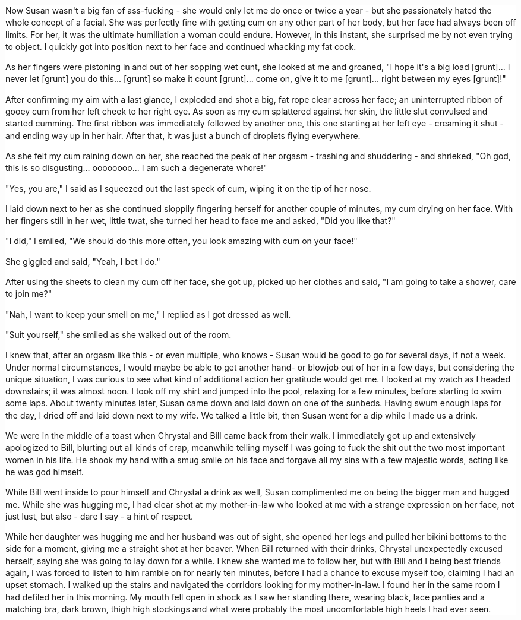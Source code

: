  Now Susan wasn't a big fan of ass-fucking - she would only let me do once or twice a year - but she passionately hated the whole concept of a facial. She was perfectly fine with getting cum on any other part of her body, but her face had always been off limits. For her, it was the ultimate humiliation a woman could endure. However, in this instant, she surprised me by not even trying to object. I quickly got into position next to her face and continued whacking my fat cock. 

 As her fingers were pistoning in and out of her sopping wet cunt, she looked at me and groaned, "I hope it's a big load [grunt]... I never let [grunt] you do this... [grunt] so make it count [grunt]... come on, give it to me [grunt]... right between my eyes [grunt]!" 

 After confirming my aim with a last glance, I exploded and shot a big, fat rope clear across her face; an uninterrupted ribbon of gooey cum from her left cheek to her right eye. As soon as my cum splattered against her skin, the little slut convulsed and started cumming. The first ribbon was immediately followed by another one, this one starting at her left eye - creaming it shut - and ending way up in her hair. After that, it was just a bunch of droplets flying everywhere. 

 As she felt my cum raining down on her, she reached the peak of her orgasm - trashing and shuddering - and shrieked, "Oh god, this is so disgusting... oooooooo... I am such a degenerate whore!" 

 "Yes, you are," I said as I squeezed out the last speck of cum, wiping it on the tip of her nose. 

 I laid down next to her as she continued sloppily fingering herself for another couple of minutes, my cum drying on her face. With her fingers still in her wet, little twat, she turned her head to face me and asked, "Did you like that?" 

 "I did," I smiled, "We should do this more often, you look amazing with cum on your face!" 

 She giggled and said, "Yeah, I bet I do." 

 After using the sheets to clean my cum off her face, she got up, picked up her clothes and said, "I am going to take a shower, care to join me?" 

 "Nah, I want to keep your smell on me," I replied as I got dressed as well. 

 "Suit yourself," she smiled as she walked out of the room. 

 I knew that, after an orgasm like this - or even multiple, who knows - Susan would be good to go for several days, if not a week. Under normal circumstances, I would maybe be able to get another hand- or blowjob out of her in a few days, but considering the unique situation, I was curious to see what kind of additional action her gratitude would get me. I looked at my watch as I headed downstairs; it was almost noon. I took off my shirt and jumped into the pool, relaxing for a few minutes, before starting to swim some laps. About twenty minutes later, Susan came down and laid down on one of the sunbeds. Having swum enough laps for the day, I dried off and laid down next to my wife. We talked a little bit, then Susan went for a dip while I made us a drink. 

 We were in the middle of a toast when Chrystal and Bill came back from their walk. I immediately got up and extensively apologized to Bill, blurting out all kinds of crap, meanwhile telling myself I was going to fuck the shit out the two most important women in his life. He shook my hand with a smug smile on his face and forgave all my sins with a few majestic words, acting like he was god himself. 

 While Bill went inside to pour himself and Chrystal a drink as well, Susan complimented me on being the bigger man and hugged me. While she was hugging me, I had clear shot at my mother-in-law who looked at me with a strange expression on her face, not just lust, but also - dare I say - a hint of respect. 

 While her daughter was hugging me and her husband was out of sight, she opened her legs and pulled her bikini bottoms to the side for a moment, giving me a straight shot at her beaver. When Bill returned with their drinks, Chrystal unexpectedly excused herself, saying she was going to lay down for a while. I knew she wanted me to follow her, but with Bill and I being best friends again, I was forced to listen to him ramble on for nearly ten minutes, before I had a chance to excuse myself too, claiming I had an upset stomach. I walked up the stairs and navigated the corridors looking for my mother-in-law. I found her in the same room I had defiled her in this morning. My mouth fell open in shock as I saw her standing there, wearing black, lace panties and a matching bra, dark brown, thigh high stockings and what were probably the most uncomfortable high heels I had ever seen. 
